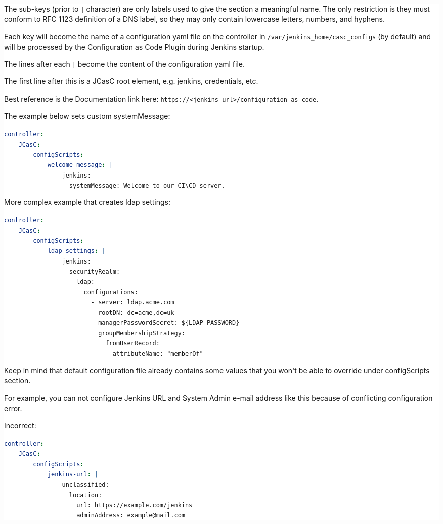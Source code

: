 The sub-keys (prior to `|` character) are only labels used to give the section a meaningful name.
The only restriction is they must conform to RFC 1123 definition of a DNS label, so they may only contain lowercase letters, numbers, and hyphens.

Each key will become the name of a configuration yaml file on the controller in `/var/jenkins_home/casc_configs` (by default) and will be processed by the Configuration as Code Plugin during Jenkins startup.

The lines after each `|` become the content of the configuration yaml file.

The first line after this is a JCasC root element, e.g. jenkins, credentials, etc.

Best reference is the Documentation link here: `https://<jenkins_url>/configuration-as-code`.

The example below sets custom systemMessage:

```yaml
controller:
    JCasC:
        configScripts:
            welcome-message: |
                jenkins:
                  systemMessage: Welcome to our CI\CD server.
```

More complex example that creates ldap settings:

```yaml
controller:
    JCasC:
        configScripts:
            ldap-settings: |
                jenkins:
                  securityRealm:
                    ldap:
                      configurations:
                        - server: ldap.acme.com
                          rootDN: dc=acme,dc=uk
                          managerPasswordSecret: ${LDAP_PASSWORD}
                          groupMembershipStrategy:
                            fromUserRecord:
                              attributeName: "memberOf"
```

Keep in mind that default configuration file already contains some values that you won't be able to override under configScripts section.

For example, you can not configure Jenkins URL and System Admin e-mail address like this because of conflicting configuration error.

Incorrect:

```yaml
controller:
    JCasC:
        configScripts:
            jenkins-url: |
                unclassified:
                  location:
                    url: https://example.com/jenkins
                    adminAddress: example@mail.com
```
